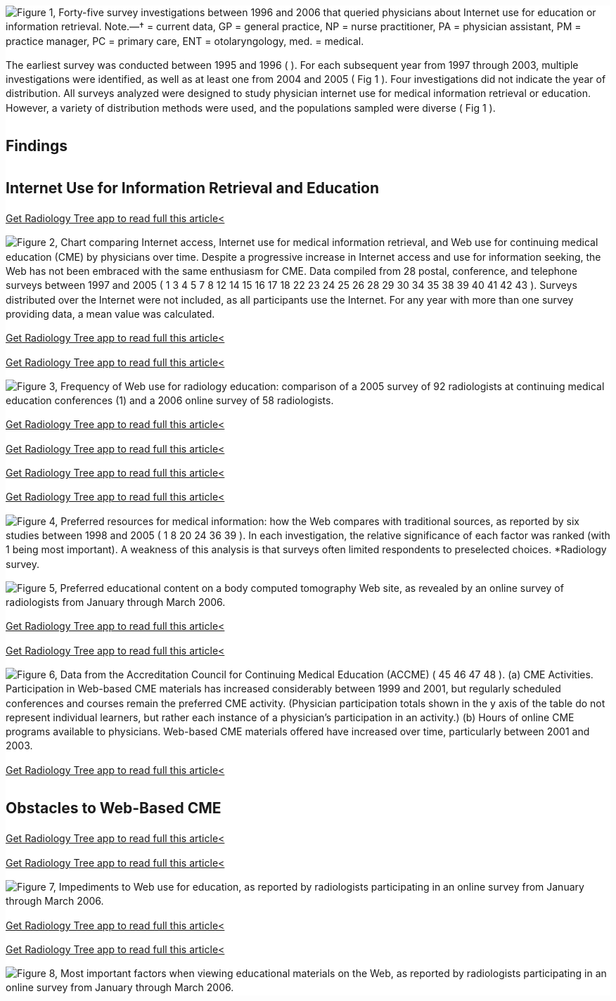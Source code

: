 ![Figure 1, Forty-five survey investigations between 1996 and 2006 that queried physicians about Internet use for education or information retrieval. Note.—† = current data, GP = general practice, NP = nurse practitioner, PA = physician assistant, PM = practice manager, PC = primary care, ENT = otolaryngology, med. = medical.](https://storage.googleapis.com/dl.dentistrykey.com/clinical/EvolvingPhysicianPerceptionofWorldWideWebEducation/0_1s20S107663320700298X.jpg)

The earliest survey was conducted between 1995 and 1996 ( ). For each subsequent year from 1997 through 2003, multiple investigations were identified, as well as at least one from 2004 and 2005 (  Fig 1 ). Four investigations did not indicate the year of distribution. All surveys analyzed were designed to study physician internet use for medical information retrieval or education. However, a variety of distribution methods were used, and the populations sampled were diverse (  Fig 1 ).

## Findings

## Internet Use for Information Retrieval and Education

[Get Radiology Tree app to read full this article<](https://clinicalpub.com/app)

![Figure 2, Chart comparing Internet access, Internet use for medical information retrieval, and Web use for continuing medical education (CME) by physicians over time. Despite a progressive increase in Internet access and use for information seeking, the Web has not been embraced with the same enthusiasm for CME. Data compiled from 28 postal, conference, and telephone surveys between 1997 and 2005 ( 1 3 4 5 7 8 12 14 15 16 17 18 22 23 24 25 26 28 29 30 34 35 38 39 40 41 42 43 ). Surveys distributed over the Internet were not included, as all participants use the Internet. For any year with more than one survey providing data, a mean value was calculated.](https://storage.googleapis.com/dl.dentistrykey.com/clinical/EvolvingPhysicianPerceptionofWorldWideWebEducation/1_1s20S107663320700298X.jpg)

[Get Radiology Tree app to read full this article<](https://clinicalpub.com/app)

[Get Radiology Tree app to read full this article<](https://clinicalpub.com/app)

![Figure 3, Frequency of Web use for radiology education: comparison of a 2005 survey of 92 radiologists at continuing medical education conferences (1) and a 2006 online survey of 58 radiologists.](https://storage.googleapis.com/dl.dentistrykey.com/clinical/EvolvingPhysicianPerceptionofWorldWideWebEducation/2_1s20S107663320700298X.jpg)

[Get Radiology Tree app to read full this article<](https://clinicalpub.com/app)

[Get Radiology Tree app to read full this article<](https://clinicalpub.com/app)

[Get Radiology Tree app to read full this article<](https://clinicalpub.com/app)

[Get Radiology Tree app to read full this article<](https://clinicalpub.com/app)

![Figure 4, Preferred resources for medical information: how the Web compares with traditional sources, as reported by six studies between 1998 and 2005 ( 1 8 20 24 36 39 ). In each investigation, the relative significance of each factor was ranked (with 1 being most important). A weakness of this analysis is that surveys often limited respondents to preselected choices. *Radiology survey.](https://storage.googleapis.com/dl.dentistrykey.com/clinical/EvolvingPhysicianPerceptionofWorldWideWebEducation/3_1s20S107663320700298X.jpg)

![Figure 5, Preferred educational content on a body computed tomography Web site, as revealed by an online survey of radiologists from January through March 2006.](https://storage.googleapis.com/dl.dentistrykey.com/clinical/EvolvingPhysicianPerceptionofWorldWideWebEducation/4_1s20S107663320700298X.jpg)

[Get Radiology Tree app to read full this article<](https://clinicalpub.com/app)

[Get Radiology Tree app to read full this article<](https://clinicalpub.com/app)

![Figure 6, Data from the Accreditation Council for Continuing Medical Education (ACCME) ( 45 46 47 48 ). (a) CME Activities. Participation in Web-based CME materials has increased considerably between 1999 and 2001, but regularly scheduled conferences and courses remain the preferred CME activity. (Physician participation totals shown in the y axis of the table do not represent individual learners, but rather each instance of a physician’s participation in an activity.) (b) Hours of online CME programs available to physicians. Web-based CME materials offered have increased over time, particularly between 2001 and 2003.](https://storage.googleapis.com/dl.dentistrykey.com/clinical/EvolvingPhysicianPerceptionofWorldWideWebEducation/5_1s20S107663320700298X.jpg)

[Get Radiology Tree app to read full this article<](https://clinicalpub.com/app)

## Obstacles to Web-Based CME

[Get Radiology Tree app to read full this article<](https://clinicalpub.com/app)

[Get Radiology Tree app to read full this article<](https://clinicalpub.com/app)

![Figure 7, Impediments to Web use for education, as reported by radiologists participating in an online survey from January through March 2006.](https://storage.googleapis.com/dl.dentistrykey.com/clinical/EvolvingPhysicianPerceptionofWorldWideWebEducation/6_1s20S107663320700298X.jpg)

[Get Radiology Tree app to read full this article<](https://clinicalpub.com/app)

[Get Radiology Tree app to read full this article<](https://clinicalpub.com/app)

![Figure 8, Most important factors when viewing educational materials on the Web, as reported by radiologists participating in an online survey from January through March 2006.](https://storage.googleapis.com/dl.dentistrykey.com/clinical/EvolvingPhysicianPerceptionofWorldWideWebEducation/7_1s20S107663320700298X.jpg)
